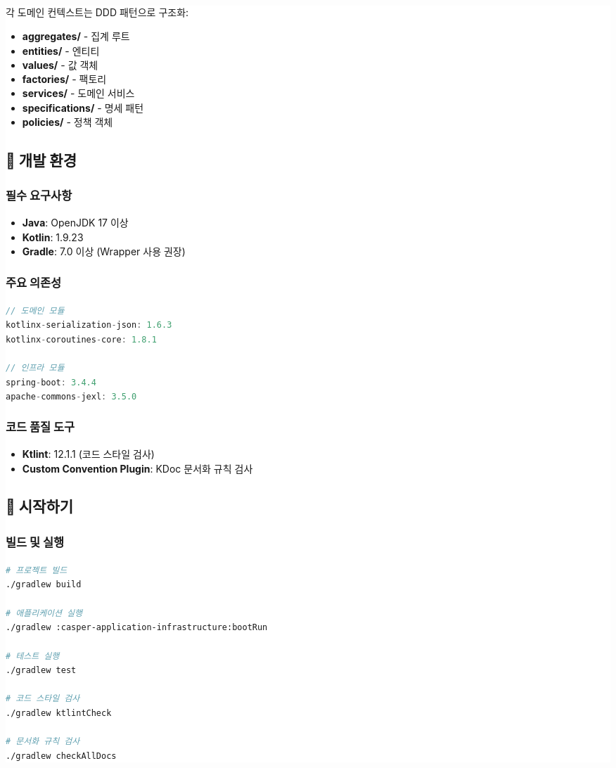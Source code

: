 각 도메인 컨텍스트는 DDD 패턴으로 구조화:
- **aggregates/** - 집계 루트
- **entities/** - 엔티티
- **values/** - 값 객체
- **factories/** - 팩토리
- **services/** - 도메인 서비스
- **specifications/** - 명세 패턴
- **policies/** - 정책 객체

## 🔧 개발 환경

### 필수 요구사항
- **Java**: OpenJDK 17 이상
- **Kotlin**: 1.9.23
- **Gradle**: 7.0 이상 (Wrapper 사용 권장)

### 주요 의존성
```kotlin
// 도메인 모듈
kotlinx-serialization-json: 1.6.3
kotlinx-coroutines-core: 1.8.1

// 인프라 모듈
spring-boot: 3.4.4
apache-commons-jexl: 3.5.0
```

### 코드 품질 도구
- **Ktlint**: 12.1.1 (코드 스타일 검사)
- **Custom Convention Plugin**: KDoc 문서화 규칙 검사

## 🚀 시작하기

### 빌드 및 실행
```bash
# 프로젝트 빌드
./gradlew build

# 애플리케이션 실행
./gradlew :casper-application-infrastructure:bootRun

# 테스트 실행
./gradlew test

# 코드 스타일 검사
./gradlew ktlintCheck

# 문서화 규칙 검사
./gradlew checkAllDocs
```
